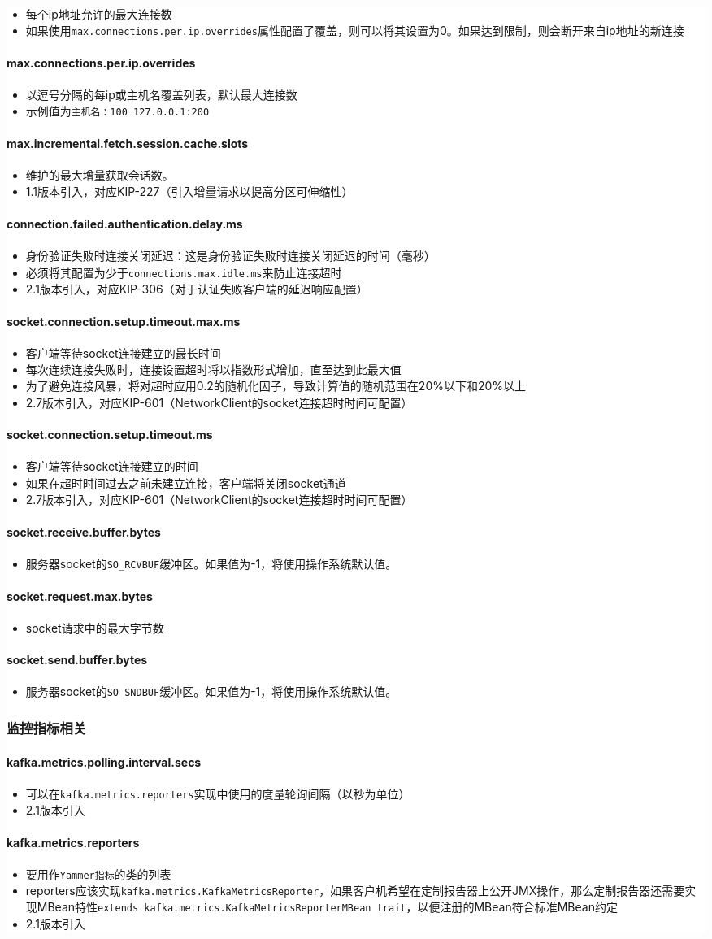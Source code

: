 - 每个ip地址允许的最大连接数
- 如果使用`max.connections.per.ip.overrides`属性配置了覆盖，则可以将其设置为0。如果达到限制，则会断开来自ip地址的新连接

#### max.connections.per.ip.overrides

- 以逗号分隔的每ip或主机名覆盖列表，默认最大连接数
- 示例值为`主机名：100 127.0.0.1:200`

#### max.incremental.fetch.session.cache.slots

- 维护的最大增量获取会话数。
- 1.1版本引入，对应KIP-227（引入增量请求以提高分区可伸缩性）

#### connection.failed.authentication.delay.ms

- 身份验证失败时连接关闭延迟：这是身份验证失败时连接关闭延迟的时间（毫秒）
- 必须将其配置为少于`connections.max.idle.ms`来防止连接超时
- 2.1版本引入，对应KIP-306（对于认证失败客户端的延迟响应配置）

#### socket.connection.setup.timeout.max.ms

- 客户端等待socket连接建立的最长时间
- 每次连续连接失败时，连接设置超时将以指数形式增加，直至达到此最大值
- 为了避免连接风暴，将对超时应用0.2的随机化因子，导致计算值的随机范围在20%以下和20%以上
- 2.7版本引入，对应KIP-601（NetworkClient的socket连接超时时间可配置）

#### socket.connection.setup.timeout.ms

- 客户端等待socket连接建立的时间
- 如果在超时时间过去之前未建立连接，客户端将关闭socket通道
- 2.7版本引入，对应KIP-601（NetworkClient的socket连接超时时间可配置）

#### socket.receive.buffer.bytes

- 服务器socket的`SO_RCVBUF`缓冲区。如果值为-1，将使用操作系统默认值。

#### socket.request.max.bytes

- socket请求中的最大字节数

#### socket.send.buffer.bytes

- 服务器socket的`SO_SNDBUF`缓冲区。如果值为-1，将使用操作系统默认值。

### 监控指标相关

#### kafka.metrics.polling.interval.secs

- 可以在`kafka.metrics.reporters`实现中使用的度量轮询间隔（以秒为单位）
- 2.1版本引入

#### kafka.metrics.reporters

- 要用作`Yammer指标`的类的列表
- reporters应该实现`kafka.metrics.KafkaMetricsReporter`，如果客户机希望在定制报告器上公开JMX操作，那么定制报告器还需要实现MBean特性`extends kafka.metrics.KafkaMetricsReporterMBean trait`，以便注册的MBean符合标准MBean约定
- 2.1版本引入
